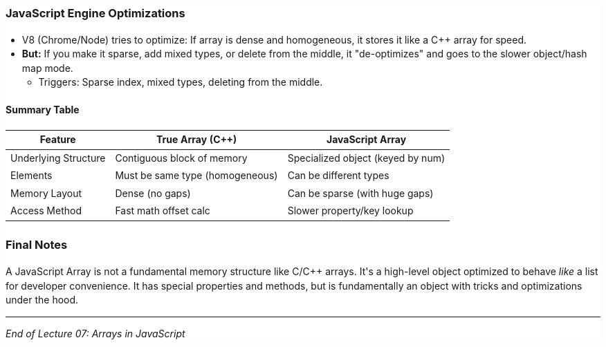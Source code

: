 ### JavaScript Engine Optimizations
- V8 (Chrome/Node) tries to optimize: If array is dense and homogeneous, it stores it like a C++ array for speed.
- **But:** If you make it sparse, add mixed types, or delete from the middle, it "de-optimizes" and goes to the slower object/hash map mode.
  - Triggers: Sparse index, mixed types, deleting from the middle.

#### Summary Table

| Feature                  | True Array (C++)              | JavaScript Array                  |
|--------------------------|-------------------------------|-----------------------------------|
| Underlying Structure     | Contiguous block of memory    | Specialized object (keyed by num) |
| Elements                 | Must be same type (homogeneous)| Can be different types            |
| Memory Layout            | Dense (no gaps)               | Can be sparse (with huge gaps)    |
| Access Method            | Fast math offset calc         | Slower property/key lookup        |

### Final Notes
A JavaScript Array is not a fundamental memory structure like C/C++ arrays. It's a high-level object optimized to behave *like* a list for developer convenience. It has special properties and methods, but is fundamentally an object with tricks and optimizations under the hood.

---

*End of Lecture 07: Arrays in JavaScript*